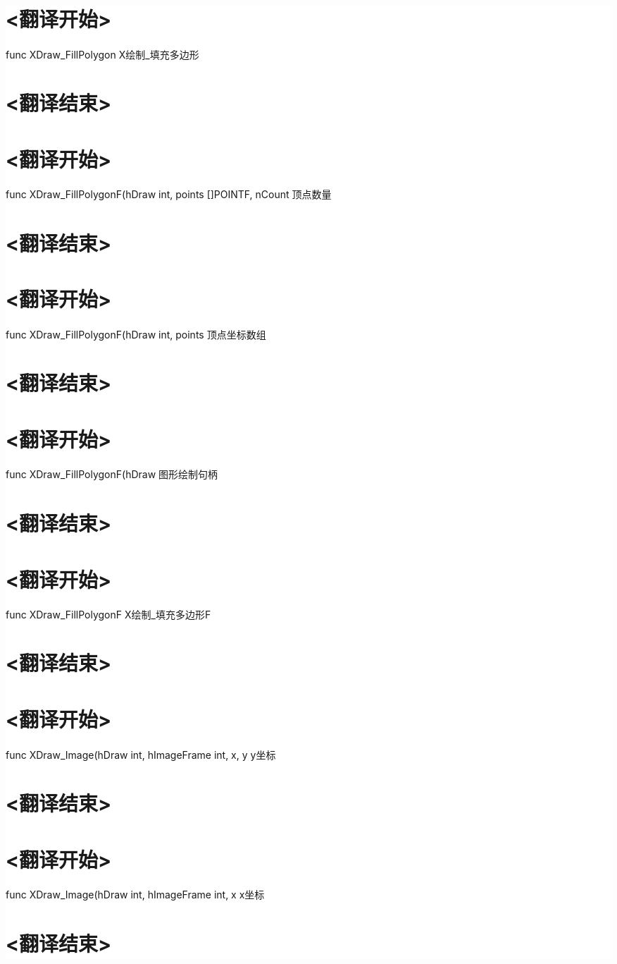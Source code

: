 # <翻译开始>
func XDraw_FillPolygon
X绘制_填充多边形
# <翻译结束>


# <翻译开始>
func XDraw_FillPolygonF(hDraw int, points []POINTF, nCount
顶点数量
# <翻译结束>

# <翻译开始>
func XDraw_FillPolygonF(hDraw int, points
顶点坐标数组
# <翻译结束>

# <翻译开始>
func XDraw_FillPolygonF(hDraw
图形绘制句柄
# <翻译结束>

# <翻译开始>
func XDraw_FillPolygonF
X绘制_填充多边形F
# <翻译结束>


# <翻译开始>
func XDraw_Image(hDraw int, hImageFrame int, x, y
y坐标
# <翻译结束>

# <翻译开始>
func XDraw_Image(hDraw int, hImageFrame int, x
x坐标
# <翻译结束>
